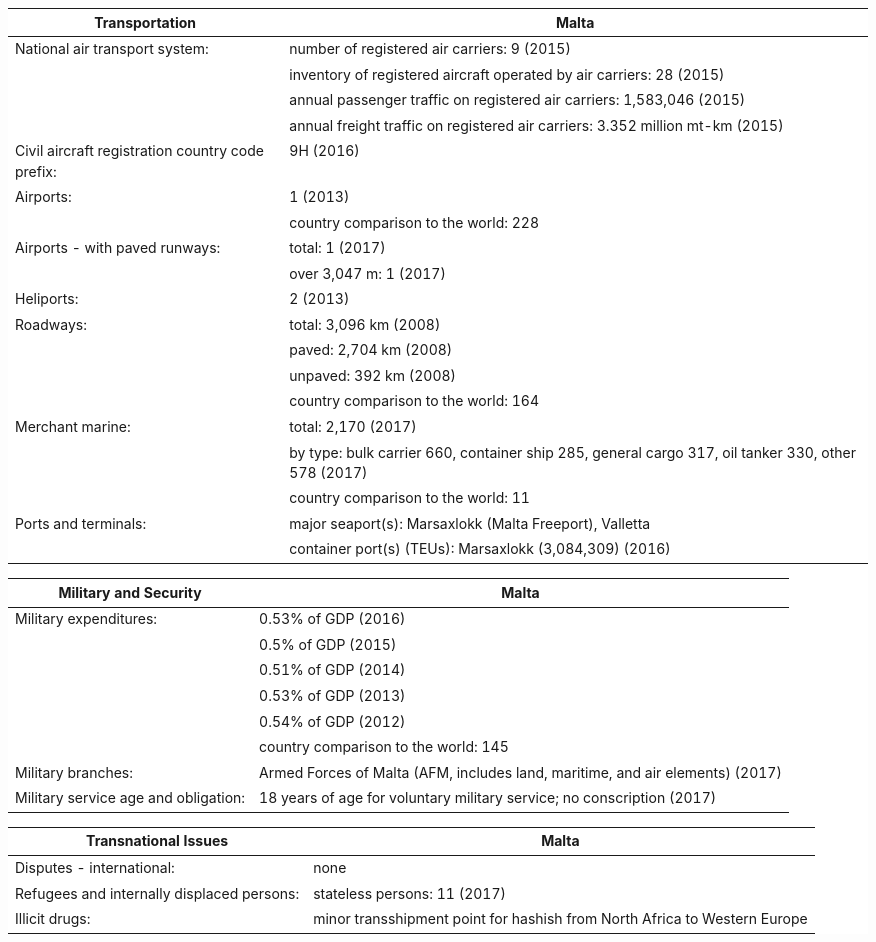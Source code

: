 | Transportation | Malta |
| --- | --- |
| National air transport system: | number of registered air carriers: 9 (2015) |
| | inventory of registered aircraft operated by air carriers: 28 (2015) |
| | annual passenger traffic on registered air carriers: 1,583,046 (2015) |
| | annual freight traffic on registered air carriers: 3.352 million mt-km (2015) |
| Civil aircraft registration country code prefix: | 9H (2016) |
| Airports: | 1 (2013) |
| | country comparison to the world: 228 |
| Airports - with paved runways: | total: 1 (2017) |
| | over 3,047 m: 1 (2017) |
| Heliports: | 2 (2013) |
| Roadways: | total: 3,096 km (2008) |
| | paved: 2,704 km (2008) |
| | unpaved: 392 km (2008) |
| | country comparison to the world: 164 |
| Merchant marine: | total: 2,170 (2017) |
| | by type: bulk carrier 660, container ship 285, general cargo 317, oil tanker 330, other 578 (2017) |
| | country comparison to the world: 11 |
| Ports and terminals: | major seaport(s): Marsaxlokk (Malta Freeport), Valletta |
| | container port(s) (TEUs): Marsaxlokk (3,084,309) (2016) |

| Military and Security | Malta |
| --- | --- |
| Military expenditures: | 0.53% of GDP (2016) |
| | 0.5% of GDP (2015) |
| | 0.51% of GDP (2014) |
| | 0.53% of GDP (2013) |
| | 0.54% of GDP (2012) |
| | country comparison to the world: 145 |
| Military branches: | Armed Forces of Malta (AFM, includes land, maritime, and air elements) (2017) |
| Military service age and obligation: | 18 years of age for voluntary military service; no conscription (2017) |

| Transnational Issues | Malta |
| --- | --- |
| Disputes - international: | none |
| Refugees and internally displaced persons: | stateless persons: 11 (2017) |
| Illicit drugs: | minor transshipment point for hashish from North Africa to Western Europe |

